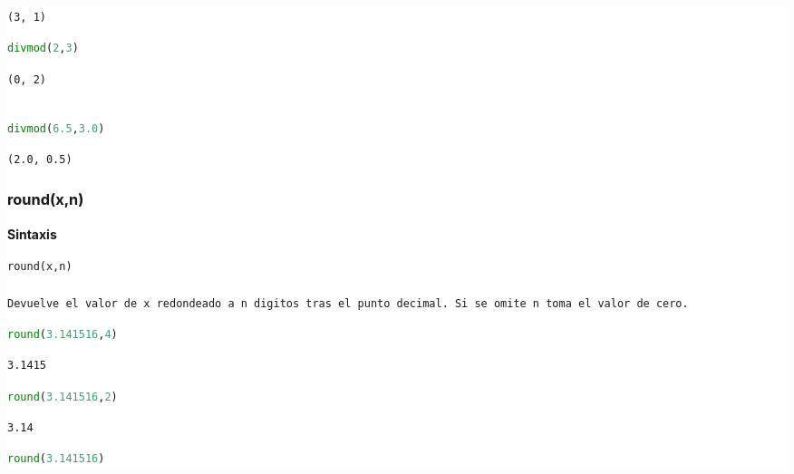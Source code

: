 


    (3, 1)




```python
divmod(2,3)
```




    (0, 2)




```python

divmod(6.5,3.0)
```




    (2.0, 0.5)



### round(x,n)

**Sintaxis**

```
round(x,n)

Devuelve el valor de x redondeado a n digitos tras el punto decimal. Si se omite n toma el valor de cero.
```


```python
round(3.141516,4)
```




    3.1415




```python
round(3.141516,2)
```




    3.14




```python
round(3.141516)
```
